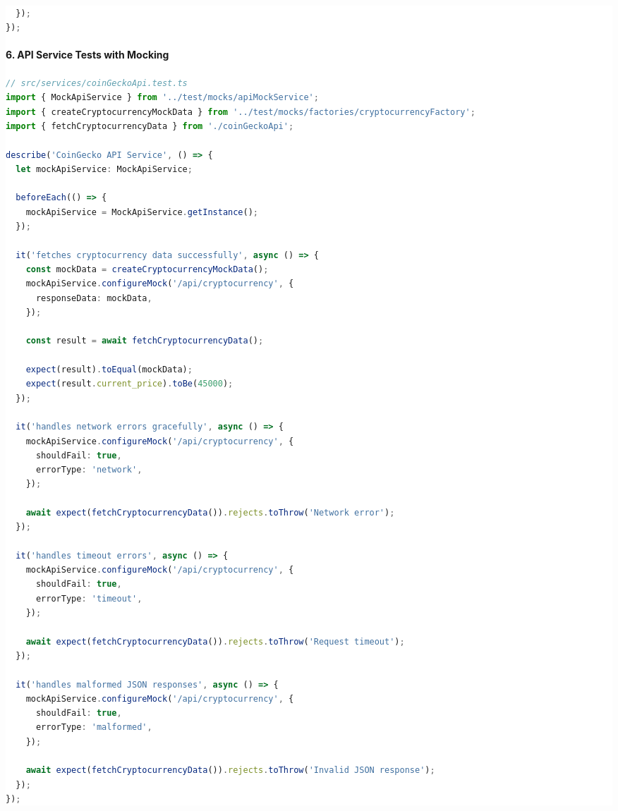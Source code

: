 ```typescript
  });
});
```

#### 6. API Service Tests with Mocking
```typescript
// src/services/coinGeckoApi.test.ts
import { MockApiService } from '../test/mocks/apiMockService';
import { createCryptocurrencyMockData } from '../test/mocks/factories/cryptocurrencyFactory';
import { fetchCryptocurrencyData } from './coinGeckoApi';

describe('CoinGecko API Service', () => {
  let mockApiService: MockApiService;

  beforeEach(() => {
    mockApiService = MockApiService.getInstance();
  });

  it('fetches cryptocurrency data successfully', async () => {
    const mockData = createCryptocurrencyMockData();
    mockApiService.configureMock('/api/cryptocurrency', {
      responseData: mockData,
    });

    const result = await fetchCryptocurrencyData();
    
    expect(result).toEqual(mockData);
    expect(result.current_price).toBe(45000);
  });

  it('handles network errors gracefully', async () => {
    mockApiService.configureMock('/api/cryptocurrency', {
      shouldFail: true,
      errorType: 'network',
    });

    await expect(fetchCryptocurrencyData()).rejects.toThrow('Network error');
  });

  it('handles timeout errors', async () => {
    mockApiService.configureMock('/api/cryptocurrency', {
      shouldFail: true,
      errorType: 'timeout',
    });

    await expect(fetchCryptocurrencyData()).rejects.toThrow('Request timeout');
  });

  it('handles malformed JSON responses', async () => {
    mockApiService.configureMock('/api/cryptocurrency', {
      shouldFail: true,
      errorType: 'malformed',
    });

    await expect(fetchCryptocurrencyData()).rejects.toThrow('Invalid JSON response');
  });
});
```
